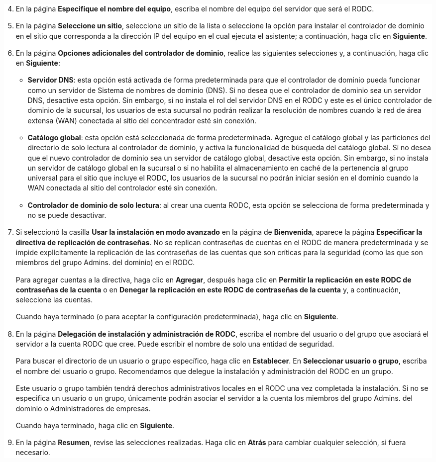 4.  En la página **Especifique el nombre del equipo**, escriba el nombre del equipo del servidor que será el RODC.

5.  En la página **Seleccione un sitio**, seleccione un sitio de la lista o seleccione la opción para instalar el controlador de dominio en el sitio que corresponda a la dirección IP del equipo en el cual ejecuta el asistente; a continuación, haga clic en **Siguiente**.

6.  En la página **Opciones adicionales del controlador de dominio**, realice las siguientes selecciones y, a continuación, haga clic en **Siguiente**:

    -   **Servidor DNS**: esta opción está activada de forma predeterminada para que el controlador de dominio pueda funcionar como un servidor de Sistema de nombres de dominio (DNS). Si no desea que el controlador de dominio sea un servidor DNS, desactive esta opción. Sin embargo, si no instala el rol del servidor DNS en el RODC y este es el único controlador de dominio de la sucursal, los usuarios de esta sucursal no podrán realizar la resolución de nombres cuando la red de área extensa (WAN) conectada al sitio del concentrador esté sin conexión.

    -   **Catálogo global**: esta opción está seleccionada de forma predeterminada. Agregue el catálogo global y las particiones del directorio de solo lectura al controlador de dominio, y activa la funcionalidad de búsqueda del catálogo global. Si no desea que el nuevo controlador de dominio sea un servidor de catálogo global, desactive esta opción. Sin embargo, si no instala un servidor de catálogo global en la sucursal o si no habilita el almacenamiento en caché de la pertenencia al grupo universal para el sitio que incluye el RODC, los usuarios de la sucursal no podrán iniciar sesión en el dominio cuando la WAN conectada al sitio del controlador esté sin conexión.

    -   **Controlador de dominio de solo lectura**: al crear una cuenta RODC, esta opción se selecciona de forma predeterminada y no se puede desactivar.

7.  Si seleccionó la casilla **Usar la instalación en modo avanzado** en la página de **Bienvenida**, aparece la página **Especificar la directiva de replicación de contraseñas**. No se replican contraseñas de cuentas en el RODC de manera predeterminada y se impide explícitamente la replicación de las contraseñas de las cuentas que son críticas para la seguridad (como las que son miembros del grupo Admins. del dominio) en el RODC.

    Para agregar cuentas a la directiva, haga clic en **Agregar**, después haga clic en **Permitir la replicación en este RODC de contraseñas de la cuenta** o en **Denegar la replicación en este RODC de contraseñas de la cuenta** y, a continuación, seleccione las cuentas.

    Cuando haya terminado (o para aceptar la configuración predeterminada), haga clic en **Siguiente**.

8.  En la página **Delegación de instalación y administración de RODC**, escriba el nombre del usuario o del grupo que asociará el servidor a la cuenta RODC que cree. Puede escribir el nombre de solo una entidad de seguridad.

    Para buscar el directorio de un usuario o grupo específico, haga clic en **Establecer**. En **Seleccionar usuario o grupo**, escriba el nombre del usuario o grupo. Recomendamos que delegue la instalación y administración del RODC en un grupo.

    Este usuario o grupo también tendrá derechos administrativos locales en el RODC una vez completada la instalación. Si no se especifica un usuario o un grupo, únicamente podrán asociar el servidor a la cuenta los miembros del grupo Admins. del dominio o Administradores de empresas.

    Cuando haya terminado, haga clic en **Siguiente**.

9. En la página **Resumen**, revise las selecciones realizadas. Haga clic en **Atrás** para cambiar cualquier selección, si fuera necesario.
